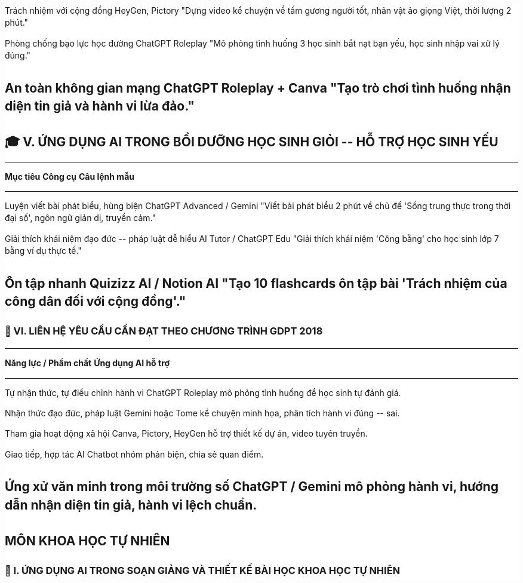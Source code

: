   Trách nhiệm với cộng đồng       HeyGen, Pictory            "Dựng video kể chuyện về tấm gương người tốt, nhân vật ảo giọng Việt, thời lượng 2 phút."

  Phòng chống bạo lực học đường   ChatGPT Roleplay           "Mô phỏng tình huống 3 học sinh bắt nạt bạn yếu, học sinh nhập vai xử lý đúng."

  An toàn không gian mạng         ChatGPT Roleplay + Canva   "Tạo trò chơi tình huống nhận diện tin giả và hành vi lừa đảo."
  --------------------------------------------------------------------------------------------------------------------------------------------------------------------------

## 🎓 V. ỨNG DỤNG AI TRONG BỒI DƯỠNG HỌC SINH GIỎI -- HỖ TRỢ HỌC SINH YẾU

  ------------------------------------------------------------------------------------------------------------------------------------------------------------------------------------------
  **Mục tiêu**                                        **Công cụ**                 **Câu lệnh mẫu**
  --------------------------------------------------- --------------------------- ----------------------------------------------------------------------------------------------------------
  Luyện viết bài phát biểu, hùng biện                 ChatGPT Advanced / Gemini   "Viết bài phát biểu 2 phút về chủ đề 'Sống trung thực trong thời đại số', ngôn ngữ giản dị, truyền cảm."

  Giải thích khái niệm đạo đức -- pháp luật dễ hiểu   AI Tutor / ChatGPT Edu      "Giải thích khái niệm 'Công bằng' cho học sinh lớp 7 bằng ví dụ thực tế."

  Ôn tập nhanh                                        Quizizz AI / Notion AI      "Tạo 10 flashcards ôn tập bài 'Trách nhiệm của công dân đối với cộng đồng'."
  ------------------------------------------------------------------------------------------------------------------------------------------------------------------------------------------

### 🎯 VI. LIÊN HỆ YÊU CẦU CẦN ĐẠT THEO CHƯƠNG TRÌNH GDPT 2018

  ---------------------------------------------------------------------------------------------------------------------------
  **Năng lực / Phẩm chất**              **Ứng dụng AI hỗ trợ**
  ------------------------------------- -------------------------------------------------------------------------------------
  Tự nhận thức, tự điều chỉnh hành vi   ChatGPT Roleplay mô phỏng tình huống để học sinh tự đánh giá.

  Nhận thức đạo đức, pháp luật          Gemini hoặc Tome kể chuyện minh họa, phân tích hành vi đúng -- sai.

  Tham gia hoạt động xã hội             Canva, Pictory, HeyGen hỗ trợ thiết kế dự án, video tuyên truyền.

  Giao tiếp, hợp tác                    AI Chatbot nhóm phản biện, chia sẻ quan điểm.

  Ứng xử văn minh trong môi trường số   ChatGPT / Gemini mô phỏng hành vi, hướng dẫn nhận diện tin giả, hành vi lệch chuẩn.
  ---------------------------------------------------------------------------------------------------------------------------

## MÔN KHOA HỌC TỰ NHIÊN 

### 🧭 I. ỨNG DỤNG AI TRONG SOẠN GIẢNG VÀ THIẾT KẾ BÀI HỌC KHOA HỌC TỰ NHIÊN
